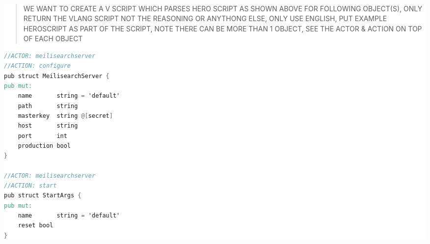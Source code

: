
> WE WANT TO CREATE A V SCRIPT WHICH PARSES HERO SCRIPT AS SHOWN ABOVE FOR FOLLOWING OBJECT(S), ONLY RETURN THE VLANG SCRIPT NOT THE REASONING OR ANYTHONG ELSE, ONLY USE ENGLISH, PUT EXAMPLE HEROSCRIPT AS PART OF THE SCRIPT, NOTE THERE CAN BE MORE THAN 1 OBJECT, SEE THE ACTOR & ACTION ON TOP OF EACH OBJECT

```v
//ACTOR: meilisearchserver
//ACTION: configure
pub struct MeilisearchServer {
pub mut:
	name       string = 'default'
	path       string
	masterkey  string @[secret]
	host       string
	port       int
	production bool
}

//ACTOR: meilisearchserver
//ACTION: start
pub struct StartArgs {
pub mut:
	name       string = 'default'
	reset bool
}

```

